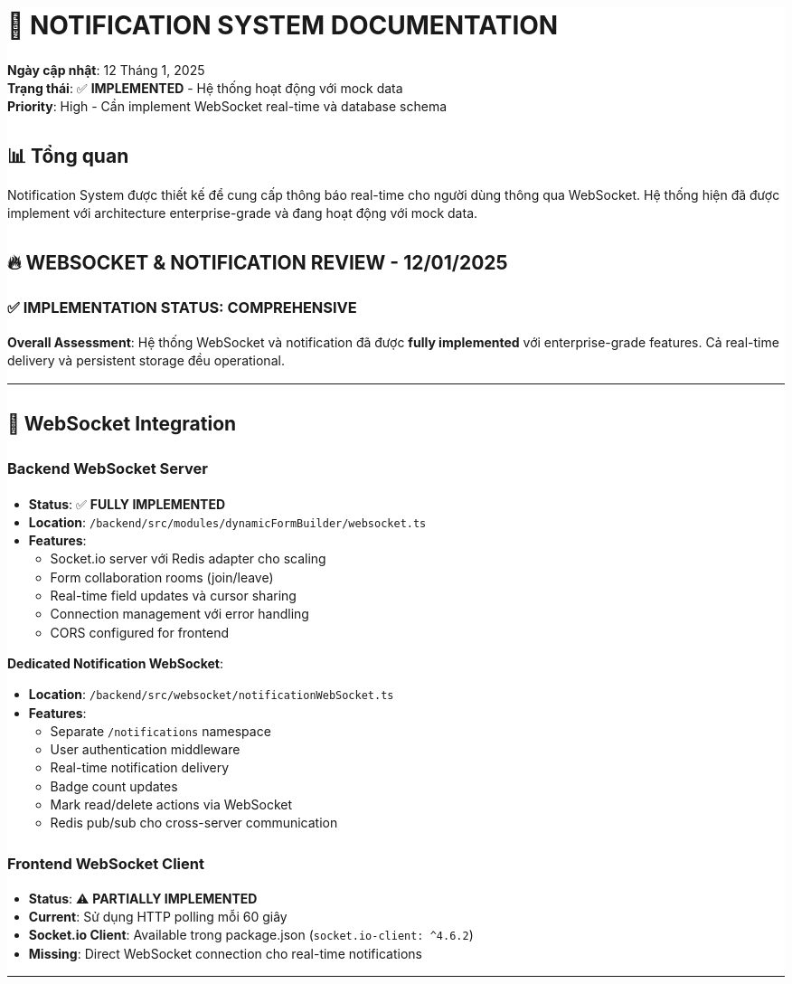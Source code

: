 # 📢 NOTIFICATION SYSTEM DOCUMENTATION

**Ngày cập nhật**: 12 Tháng 1, 2025  
**Trạng thái**: ✅ **IMPLEMENTED** - Hệ thống hoạt động với mock data  
**Priority**: High - Cần implement WebSocket real-time và database schema

## 📊 Tổng quan

Notification System được thiết kế để cung cấp thông báo real-time cho người dùng thông qua WebSocket. Hệ thống hiện đã được implement với architecture enterprise-grade và đang hoạt động với mock data.

## 🔥 **WEBSOCKET & NOTIFICATION REVIEW - 12/01/2025**

### ✅ **IMPLEMENTATION STATUS: COMPREHENSIVE**

**Overall Assessment**: Hệ thống WebSocket và notification đã được **fully implemented** với enterprise-grade features. Cả real-time delivery và persistent storage đều operational.

---

## 🔌 **WebSocket Integration**

### Backend WebSocket Server
- **Status**: ✅ **FULLY IMPLEMENTED**
- **Location**: `/backend/src/modules/dynamicFormBuilder/websocket.ts`
- **Features**:
  - Socket.io server với Redis adapter cho scaling
  - Form collaboration rooms (join/leave)
  - Real-time field updates và cursor sharing
  - Connection management với error handling
  - CORS configured for frontend

**Dedicated Notification WebSocket**:
- **Location**: `/backend/src/websocket/notificationWebSocket.ts`
- **Features**:
  - Separate `/notifications` namespace
  - User authentication middleware
  - Real-time notification delivery
  - Badge count updates
  - Mark read/delete actions via WebSocket
  - Redis pub/sub cho cross-server communication

### Frontend WebSocket Client
- **Status**: ⚠️ **PARTIALLY IMPLEMENTED**
- **Current**: Sử dụng HTTP polling mỗi 60 giây
- **Socket.io Client**: Available trong package.json (`socket.io-client: ^4.6.2`)
- **Missing**: Direct WebSocket connection cho real-time notifications

---